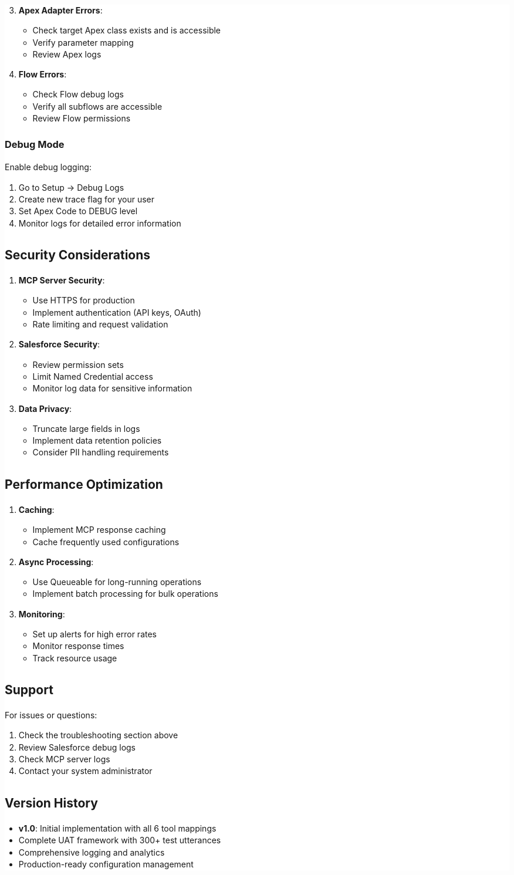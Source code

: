 3. **Apex Adapter Errors**:
   - Check target Apex class exists and is accessible
   - Verify parameter mapping
   - Review Apex logs

4. **Flow Errors**:
   - Check Flow debug logs
   - Verify all subflows are accessible
   - Review Flow permissions

### Debug Mode

Enable debug logging:
1. Go to Setup → Debug Logs
2. Create new trace flag for your user
3. Set Apex Code to DEBUG level
4. Monitor logs for detailed error information

## Security Considerations

1. **MCP Server Security**:
   - Use HTTPS for production
   - Implement authentication (API keys, OAuth)
   - Rate limiting and request validation

2. **Salesforce Security**:
   - Review permission sets
   - Limit Named Credential access
   - Monitor log data for sensitive information

3. **Data Privacy**:
   - Truncate large fields in logs
   - Implement data retention policies
   - Consider PII handling requirements

## Performance Optimization

1. **Caching**:
   - Implement MCP response caching
   - Cache frequently used configurations

2. **Async Processing**:
   - Use Queueable for long-running operations
   - Implement batch processing for bulk operations

3. **Monitoring**:
   - Set up alerts for high error rates
   - Monitor response times
   - Track resource usage

## Support

For issues or questions:
1. Check the troubleshooting section above
2. Review Salesforce debug logs
3. Check MCP server logs
4. Contact your system administrator

## Version History

- **v1.0**: Initial implementation with all 6 tool mappings
- Complete UAT framework with 300+ test utterances
- Comprehensive logging and analytics
- Production-ready configuration management
